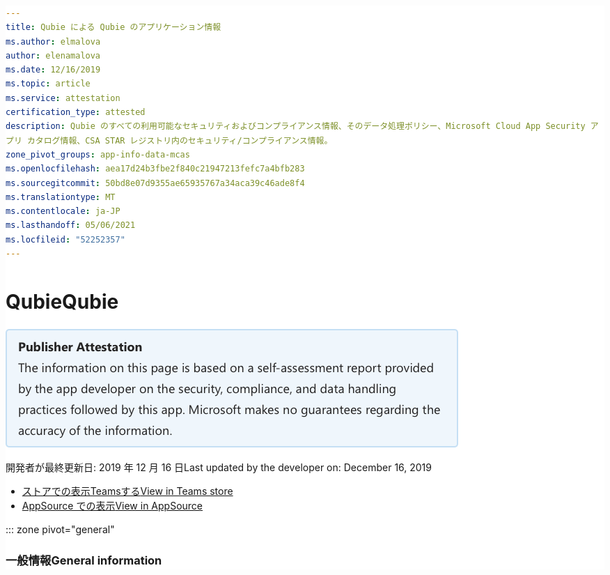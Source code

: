 ```yaml
---
title: Qubie による Qubie のアプリケーション情報
ms.author: elmalova
author: elenamalova
ms.date: 12/16/2019
ms.topic: article
ms.service: attestation
certification_type: attested
description: Qubie のすべての利用可能なセキュリティおよびコンプライアンス情報、そのデータ処理ポリシー、Microsoft Cloud App Security アプリ カタログ情報、CSA STAR レジストリ内のセキュリティ/コンプライアンス情報。
zone_pivot_groups: app-info-data-mcas
ms.openlocfilehash: aea17d24b3fbe2f840c21947213fefc7a4bfb283
ms.sourcegitcommit: 50bd8e07d9355ae65935767a34aca39c46ade8f4
ms.translationtype: MT
ms.contentlocale: ja-JP
ms.lasthandoff: 05/06/2021
ms.locfileid: "52252357"
---
```

# <a name="qubie"></a><span data-ttu-id="d3cb8-103">Qubie</span><span class="sxs-lookup"><span data-stu-id="d3cb8-103">Qubie</span></span>

<p></p>
<img alt="Publisher Attestation: The information on this page is based on a self-assessment report provided by the app developer on the security, compliance, and data handling practices followed by this app. Microsoft makes no guarantees regarding the accuracy of the information." src="../media/attested.png" width="650" />
<p><span data-ttu-id="d3cb8-104">開発者が最終更新日: 2019 年 12 月 16 日</span><span class="sxs-lookup"><span data-stu-id="d3cb8-104">Last updated by the developer on: December 16, 2019</span></span></p>

* <span data-ttu-id="d3cb8-105"><a href="https://teams.microsoft.com/l/app/a4b9907d-cff2-4771-91d5-30cb794f00c5" target="_blank">ストアでの表示Teamsする</a></span><span class="sxs-lookup"><span data-stu-id="d3cb8-105"><a href="https://teams.microsoft.com/l/app/a4b9907d-cff2-4771-91d5-30cb794f00c5" target="_blank">View in Teams store</a></span></span>
* <span data-ttu-id="d3cb8-106"><a href="https://appsource.microsoft.com/product/office/WA104381933" target="_blank">AppSource での表示</a></span><span class="sxs-lookup"><span data-stu-id="d3cb8-106"><a href="https://appsource.microsoft.com/product/office/WA104381933" target="_blank">View in AppSource</a></span></span>

::: zone pivot="general"

### <a name="general-information"></a><span data-ttu-id="d3cb8-107">一般情報</span><span class="sxs-lookup"><span data-stu-id="d3cb8-107">General information</span></span>
